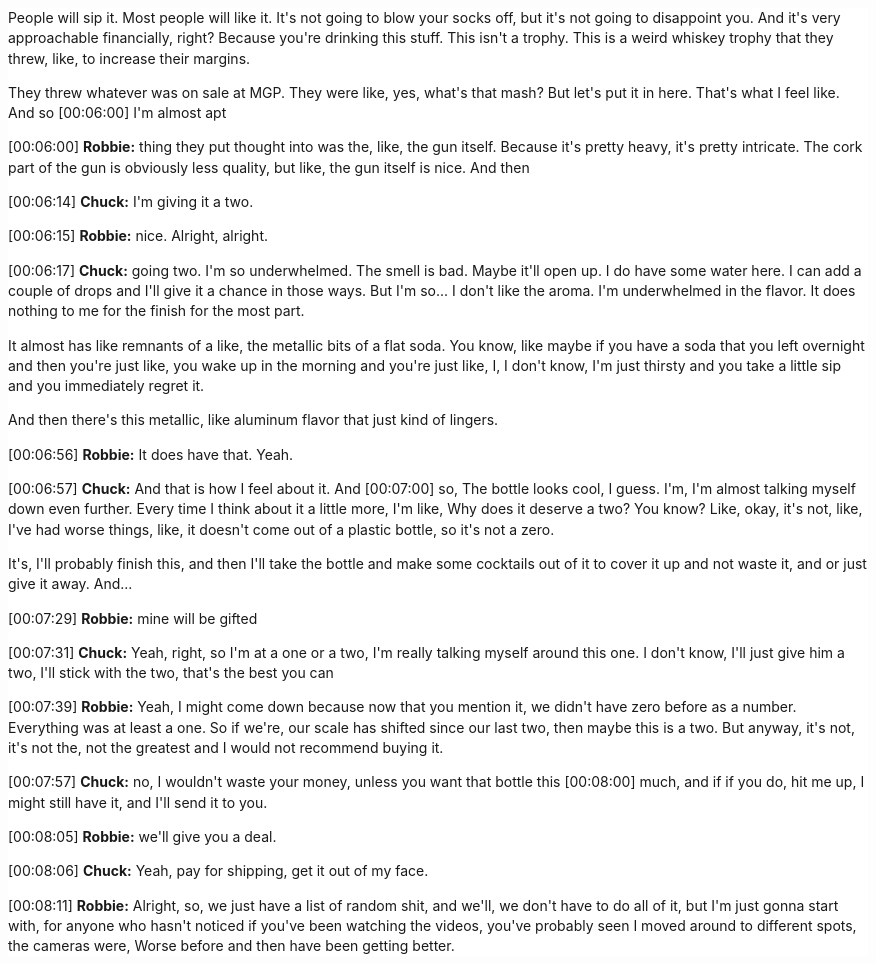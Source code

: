 People will sip it. Most people will like it. It's not going to blow your socks off, but it's not going to disappoint you. And it's very approachable financially, right? Because you're drinking this stuff. This isn't a trophy. This is a weird whiskey trophy that they threw, like, to increase their margins.

They threw whatever was on sale at MGP. They were like, yes, what's that mash? But let's put it in here. That's what I feel like. And so [00:06:00] I'm almost apt

[00:06:00] **Robbie:** thing they put thought into was the, like, the gun itself. Because it's pretty heavy, it's pretty intricate. The cork part of the gun is obviously less quality, but like, the gun itself is nice. And then

[00:06:14] **Chuck:** I'm giving it a two.

[00:06:15] **Robbie:** nice. Alright, alright.

[00:06:17] **Chuck:** going two. I'm so underwhelmed. The smell is bad. Maybe it'll open up. I do have some water here. I can add a couple of drops and I'll give it a chance in those ways. But I'm so... I don't like the aroma. I'm underwhelmed in the flavor. It does nothing to me for the finish for the most part.

It almost has like remnants of a like, the metallic bits of a flat soda. You know, like maybe if you have a soda that you left overnight and then you're just like, you wake up in the morning and you're just like, I, I don't know, I'm just thirsty and you take a little sip and you immediately regret it.

And then there's this metallic, like aluminum flavor that just kind of lingers.

[00:06:56] **Robbie:** It does have that. Yeah.

[00:06:57] **Chuck:** And that is how I feel about it. And [00:07:00] so, The bottle looks cool, I guess. I'm, I'm almost talking myself down even further. Every time I think about it a little more, I'm like, Why does it deserve a two? You know? Like, okay, it's not, like, I've had worse things, like, it doesn't come out of a plastic bottle, so it's not a zero.

It's, I'll probably finish this, and then I'll take the bottle and make some cocktails out of it to cover it up and not waste it, and or just give it away. And...

[00:07:29] **Robbie:** mine will be gifted

[00:07:31] **Chuck:** Yeah, right, so I'm at a one or a two, I'm really talking myself around this one. I don't know, I'll just give him a two, I'll stick with the two, that's the best you can

[00:07:39] **Robbie:** Yeah, I might come down because now that you mention it, we didn't have zero before as a number. Everything was at least a one. So if we're, our scale has shifted since our last two, then maybe this is a two. But anyway, it's not, it's not the, not the greatest and I would not recommend buying it.

[00:07:57] **Chuck:** no, I wouldn't waste your money, unless you want that bottle this [00:08:00] much, and if if you do, hit me up, I might still have it, and I'll send it to you.

[00:08:05] **Robbie:** we'll give you a deal.

[00:08:06] **Chuck:** Yeah, pay for shipping, get it out of my face.

[00:08:11] **Robbie:** Alright, so, we just have a list of random shit, and we'll, we don't have to do all of it, but I'm just gonna start with, for anyone who hasn't noticed if you've been watching the videos, you've probably seen I moved around to different spots, the cameras were, Worse before and then have been getting better.
